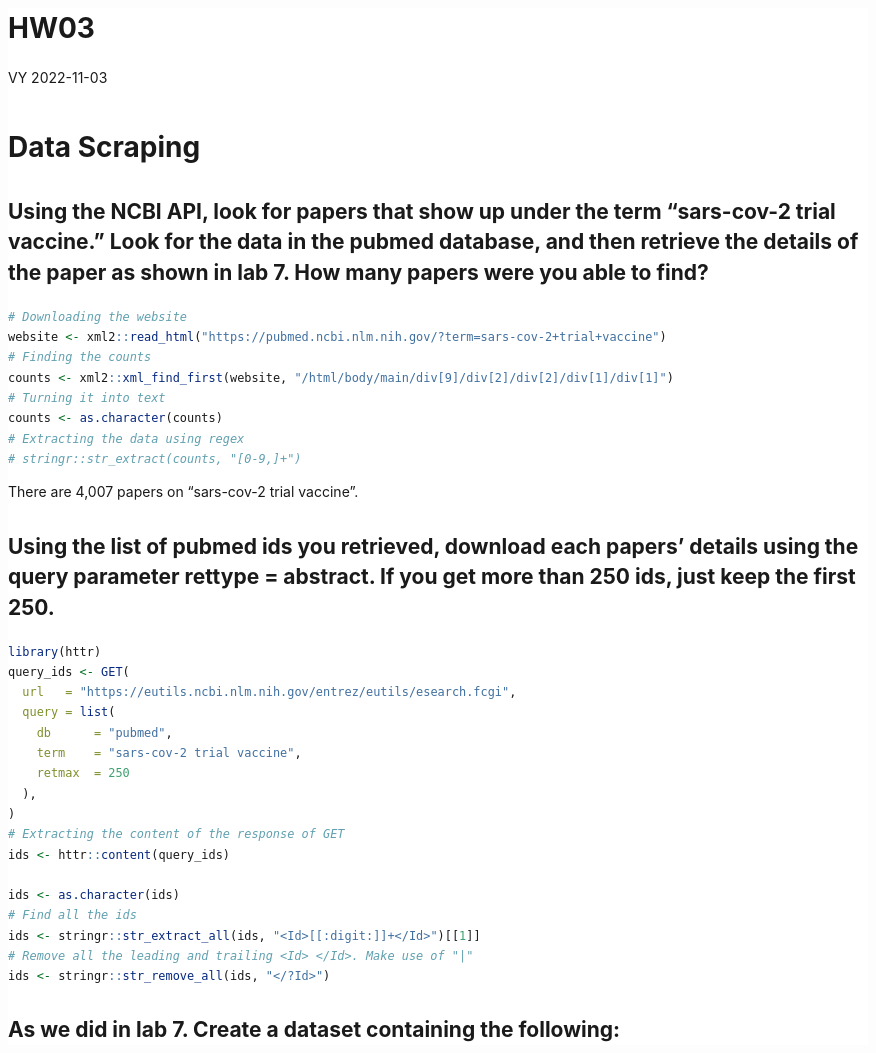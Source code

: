 HW03
================
VY
2022-11-03

# Data Scraping

## Using the NCBI API, look for papers that show up under the term “sars-cov-2 trial vaccine.” Look for the data in the pubmed database, and then retrieve the details of the paper as shown in lab 7. How many papers were you able to find?

``` r
# Downloading the website
website <- xml2::read_html("https://pubmed.ncbi.nlm.nih.gov/?term=sars-cov-2+trial+vaccine")
# Finding the counts
counts <- xml2::xml_find_first(website, "/html/body/main/div[9]/div[2]/div[2]/div[1]/div[1]")
# Turning it into text
counts <- as.character(counts)
# Extracting the data using regex
# stringr::str_extract(counts, "[0-9,]+")
```

There are 4,007 papers on “sars-cov-2 trial vaccine”.

## Using the list of pubmed ids you retrieved, download each papers’ details using the query parameter rettype = abstract. If you get more than 250 ids, just keep the first 250.

``` r
library(httr)
query_ids <- GET(
  url   = "https://eutils.ncbi.nlm.nih.gov/entrez/eutils/esearch.fcgi",
  query = list(
    db      = "pubmed",
    term    = "sars-cov-2 trial vaccine",
    retmax  = 250
  ), 
)
# Extracting the content of the response of GET
ids <- httr::content(query_ids)

ids <- as.character(ids)
# Find all the ids 
ids <- stringr::str_extract_all(ids, "<Id>[[:digit:]]+</Id>")[[1]]
# Remove all the leading and trailing <Id> </Id>. Make use of "|"
ids <- stringr::str_remove_all(ids, "</?Id>")
```

## As we did in lab 7. Create a dataset containing the following:
